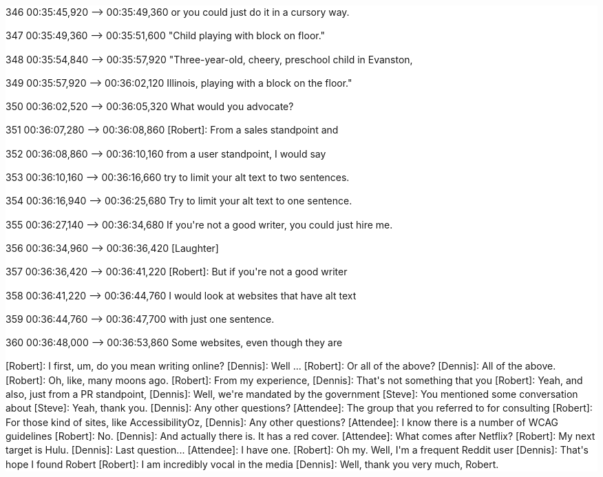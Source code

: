 346
00:35:45,920 --> 00:35:49,360
or you could just do it in a cursory way.

347
00:35:49,360 --> 00:35:51,600
"Child playing with block on floor."

348
00:35:54,840 --> 00:35:57,920
"Three-year-old, cheery, preschool child in Evanston,

349
00:35:57,920 --> 00:36:02,120
Illinois, playing with a block on the floor."

350
00:36:02,520 --> 00:36:05,320
What would you advocate?

351
00:36:07,280 --> 00:36:08,860
[Robert]: From a sales standpoint and

352
00:36:08,860 --> 00:36:10,160
from a user standpoint, I would say

353
00:36:10,160 --> 00:36:16,660
try to limit your alt text to two sentences.

354
00:36:16,940 --> 00:36:25,680
Try to limit your alt text to one sentence.

355
00:36:27,140 --> 00:36:34,680
If you're not a good writer, you could just hire me.

356
00:36:34,960 --> 00:36:36,420
[Laughter]

357
00:36:36,420 --> 00:36:41,220
[Robert]: But if you're not a good writer

358
00:36:41,220 --> 00:36:44,760
I would look at websites that have alt text

359
00:36:44,760 --> 00:36:47,700
with just one sentence.

360
00:36:48,000 --> 00:36:53,860
Some websites, even though they are


[Robert]: I first, um, do you mean writing online?
[Dennis]: Well ...
[Robert]: Or all of the above?
[Dennis]: All of the above.
[Robert]: Oh, like, many moons ago.
[Robert]: From my experience,
[Dennis]: That's not something that you
[Robert]: Yeah, and also, just from a PR standpoint,
[Dennis]: Well, we're mandated by the government
[Steve]: You mentioned some conversation about
[Steve]: Yeah, thank you.
[Dennis]: Any other questions?
[Attendee]: The group that you referred to for consulting
[Robert]: For those kind of sites, like AccessibilityOz,
[Dennis]: Any other questions?
[Attendee]: I know there is a number of WCAG guidelines
[Robert]: No.
[Dennis]: And actually there is. It has a red cover.
[Attendee]: What comes after Netflix?
[Robert]: My next target is Hulu.
[Dennis]: Last question...
[Attendee]: I have one.
[Robert]: Oh my. Well, I'm a frequent Reddit user
[Dennis]: That's hope I found Robert
[Robert]: I am incredibly vocal in the media
[Dennis]: Well, thank you very much, Robert.